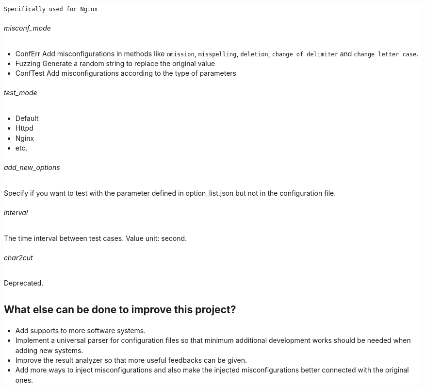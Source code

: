     Specifically used for Nginx
###### misconf_mode
* ConfErr
    Add misconfigurations in methods like `omission`, `misspelling`, `deletion`, `change of delimiter` and `change letter case`.
* Fuzzing
    Generate a random string to replace the original value
* ConfTest
    Add misconfigurations according to the type of parameters
###### test_mode
* Default
* Httpd 
* Nginx
* etc.
###### add_new_options
Specify if you want to test with the parameter defined in option_list.json but not in the configuration file.
###### interval
The time interval between test cases. Value unit: second.
###### char2cut
Deprecated.

## What else can be done to improve this project?
* Add supports to more software systems.
* Implement a universal parser for configuration files so that minimum additional development works should be needed when adding new systems.
* Improve the result analyzer so that more useful feedbacks can be given.
* Add more ways to inject misconfigurations and also make the injected misconfigurations better connected with the original ones.

